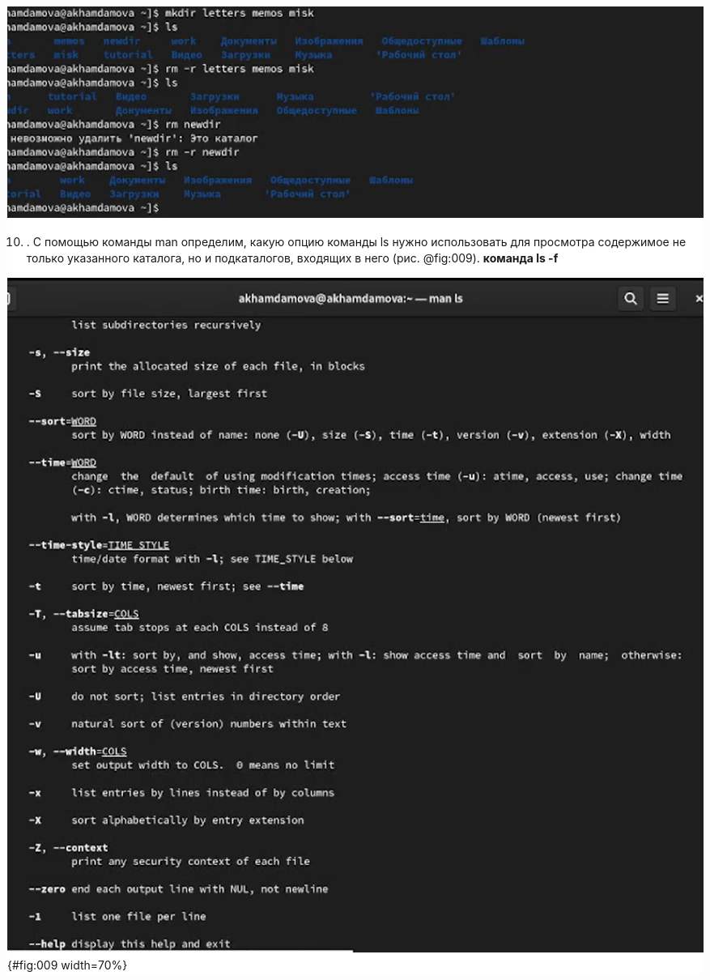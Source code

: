 ![](image/8.png)


10. . С помощью команды man определим, какую опцию команды ls нужно использовать для просмотра содержимое не только указанного каталога, но и подкаталогов, входящих в него (рис. @fig:009).
 **команда ls -f**

![](image/9.png){#fig:009 width=70%}